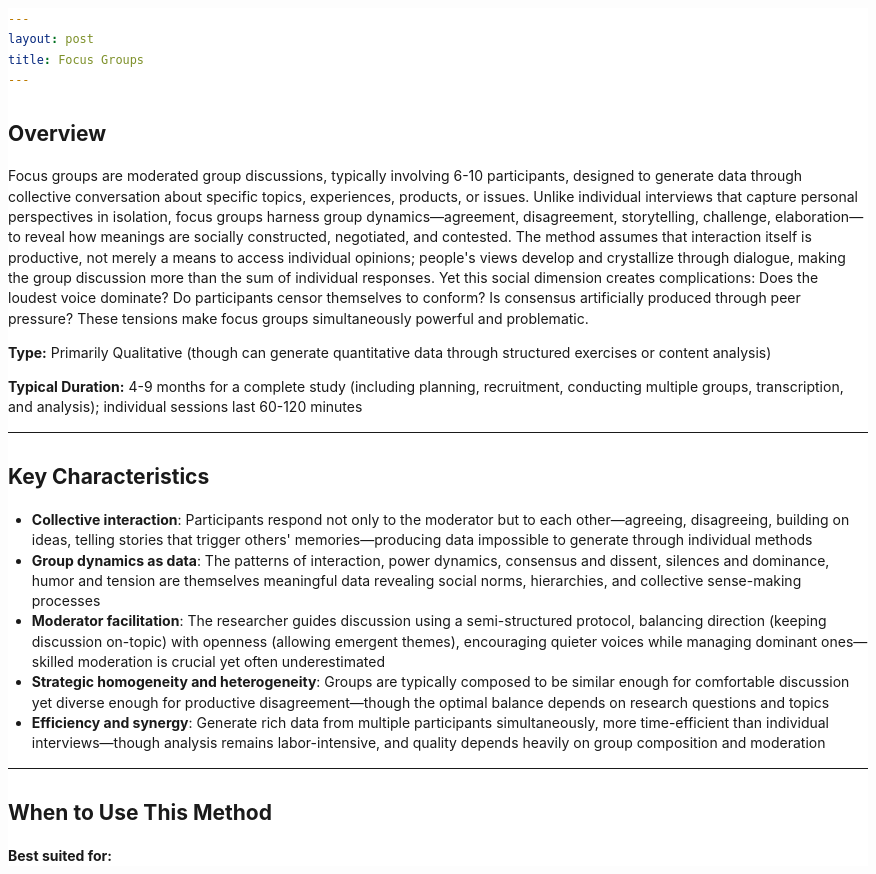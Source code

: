 ```yaml
---
layout: post
title: Focus Groups
---
```


## Overview

Focus groups are moderated group discussions, typically involving 6-10 participants, designed to generate data through collective conversation about specific topics, experiences, products, or issues. Unlike individual interviews that capture personal perspectives in isolation, focus groups harness group dynamics—agreement, disagreement, storytelling, challenge, elaboration—to reveal how meanings are socially constructed, negotiated, and contested. The method assumes that interaction itself is productive, not merely a means to access individual opinions; people's views develop and crystallize through dialogue, making the group discussion more than the sum of individual responses. Yet this social dimension creates complications: Does the loudest voice dominate? Do participants censor themselves to conform? Is consensus artificially produced through peer pressure? These tensions make focus groups simultaneously powerful and problematic.

**Type:** Primarily Qualitative (though can generate quantitative data through structured exercises or content analysis)

**Typical Duration:** 4-9 months for a complete study (including planning, recruitment, conducting multiple groups, transcription, and analysis); individual sessions last 60-120 minutes

---

## Key Characteristics

- **Collective interaction**: Participants respond not only to the moderator but to each other—agreeing, disagreeing, building on ideas, telling stories that trigger others' memories—producing data impossible to generate through individual methods
- **Group dynamics as data**: The patterns of interaction, power dynamics, consensus and dissent, silences and dominance, humor and tension are themselves meaningful data revealing social norms, hierarchies, and collective sense-making processes
- **Moderator facilitation**: The researcher guides discussion using a semi-structured protocol, balancing direction (keeping discussion on-topic) with openness (allowing emergent themes), encouraging quieter voices while managing dominant ones—skilled moderation is crucial yet often underestimated
- **Strategic homogeneity and heterogeneity**: Groups are typically composed to be similar enough for comfortable discussion yet diverse enough for productive disagreement—though the optimal balance depends on research questions and topics
- **Efficiency and synergy**: Generate rich data from multiple participants simultaneously, more time-efficient than individual interviews—though analysis remains labor-intensive, and quality depends heavily on group composition and moderation

---

## When to Use This Method

**Best suited for:**
